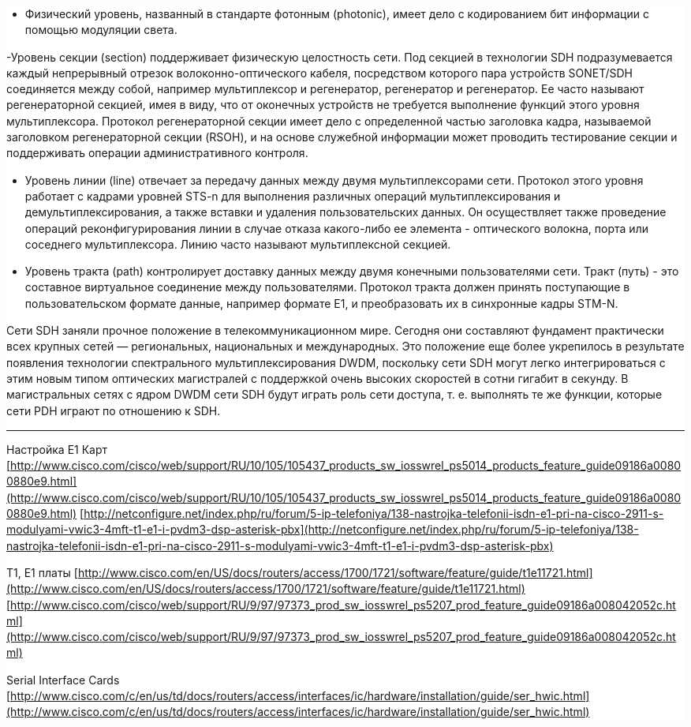 - Физический уровень, названный в стандарте фотонным (photonic), имеет дело с кодированием бит информации с помощью модуляции света.

-Уровень секции (section) поддерживает физическую целостность сети. Под секцией в технологии SDH подразумевается каждый непрерывный отрезок волоконно-оптического кабеля, посредством которого пара устройств SONET/SDH соединяется между собой, например мультиплексор и регенератор, регенератор и регенератор. Ее часто называют регенераторной секцией, имея в виду, что от оконечных устройств не требуется выполнение функций этого уровня мультиплексора. Протокол регенераторной секции имеет дело с определенной частью заголовка кадра, называемой заголовком регенераторной секции (RSOH), и на основе служебной информации может проводить тестирование секции и поддерживать операции административного контроля.

- Уровень линии (line) отвечает за передачу данных между двумя мультиплексорами сети. Протокол этого уровня работает с кадрами уровней STS-n для выполнения различных операций мультиплексирования и демультиплексирования, а также вставки и удаления пользовательских данных. Он осуществляет также проведение операций реконфигурирования линии в случае отказа какого-либо ее элемента - оптического волокна, порта или соседнего мультиплексора. Линию часто называют мультиплексной секцией.

- Уровень тракта (path) контролирует доставку данных между двумя конечными пользователями сети. Тракт (путь) - это составное виртуальное соединение между пользователями. Протокол тракта должен принять поступающие в пользовательском формате данные, например формате E1, и преобразовать их в синхронные кадры STM-N. 



Сети SDH заняли прочное положение в телекоммуникационном мире. Сегодня они составляют фундамент практически всех крупных сетей — региональных, национальных и международных.
 Это положение еще более укрепилось в результате появления технологии спектрального мультиплексирования DWDM, поскольку сети SDH могут легко интегрироваться 
с этим новым типом оптических магистралей с поддержкой очень высоких скоростей в сотни гигабит в секунду.
 В магистральных сетях с ядром DWDM сети SDH будут играть роль сети доступа, т. е. выполнять те же функции, которые сети PDH играют по отношению к SDH.


 
 
 --------------------------------------------------------------------------------------------------------------------------------------------------
Настройка E1 Карт
[http://www.cisco.com/cisco/web/support/RU/10/105/105437_products_sw_iosswrel_ps5014_products_feature_guide09186a00800880e9.html](http://www.cisco.com/cisco/web/support/RU/10/105/105437_products_sw_iosswrel_ps5014_products_feature_guide09186a00800880e9.html)
[http://netconfigure.net/index.php/ru/forum/5-ip-telefoniya/138-nastrojka-telefonii-isdn-e1-pri-na-cisco-2911-s-modulyami-vwic3-4mft-t1-e1-i-pvdm3-dsp-asterisk-pbx](http://netconfigure.net/index.php/ru/forum/5-ip-telefoniya/138-nastrojka-telefonii-isdn-e1-pri-na-cisco-2911-s-modulyami-vwic3-4mft-t1-e1-i-pvdm3-dsp-asterisk-pbx)

T1, E1 платы
[http://www.cisco.com/en/US/docs/routers/access/1700/1721/software/feature/guide/t1e11721.html](http://www.cisco.com/en/US/docs/routers/access/1700/1721/software/feature/guide/t1e11721.html)
[http://www.cisco.com/cisco/web/support/RU/9/97/97373_prod_sw_iosswrel_ps5207_prod_feature_guide09186a008042052c.html](http://www.cisco.com/cisco/web/support/RU/9/97/97373_prod_sw_iosswrel_ps5207_prod_feature_guide09186a008042052c.html)


Serial Interface Cards
[http://www.cisco.com/c/en/us/td/docs/routers/access/interfaces/ic/hardware/installation/guide/ser_hwic.html](http://www.cisco.com/c/en/us/td/docs/routers/access/interfaces/ic/hardware/installation/guide/ser_hwic.html)
